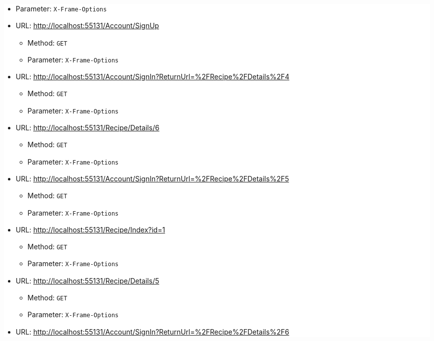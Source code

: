   
  * Parameter: `X-Frame-Options`
  
  
  
  
* URL: [http://localhost:55131/Account/SignUp](http://localhost:55131/Account/SignUp)
  
  
  * Method: `GET`
  
  
  * Parameter: `X-Frame-Options`
  
  
  
  
* URL: [http://localhost:55131/Account/SignIn?ReturnUrl=%2FRecipe%2FDetails%2F4](http://localhost:55131/Account/SignIn?ReturnUrl=%2FRecipe%2FDetails%2F4)
  
  
  * Method: `GET`
  
  
  * Parameter: `X-Frame-Options`
  
  
  
  
* URL: [http://localhost:55131/Recipe/Details/6](http://localhost:55131/Recipe/Details/6)
  
  
  * Method: `GET`
  
  
  * Parameter: `X-Frame-Options`
  
  
  
  
* URL: [http://localhost:55131/Account/SignIn?ReturnUrl=%2FRecipe%2FDetails%2F5](http://localhost:55131/Account/SignIn?ReturnUrl=%2FRecipe%2FDetails%2F5)
  
  
  * Method: `GET`
  
  
  * Parameter: `X-Frame-Options`
  
  
  
  
* URL: [http://localhost:55131/Recipe/Index?id=1](http://localhost:55131/Recipe/Index?id=1)
  
  
  * Method: `GET`
  
  
  * Parameter: `X-Frame-Options`
  
  
  
  
* URL: [http://localhost:55131/Recipe/Details/5](http://localhost:55131/Recipe/Details/5)
  
  
  * Method: `GET`
  
  
  * Parameter: `X-Frame-Options`
  
  
  
  
* URL: [http://localhost:55131/Account/SignIn?ReturnUrl=%2FRecipe%2FDetails%2F6](http://localhost:55131/Account/SignIn?ReturnUrl=%2FRecipe%2FDetails%2F6)
  
